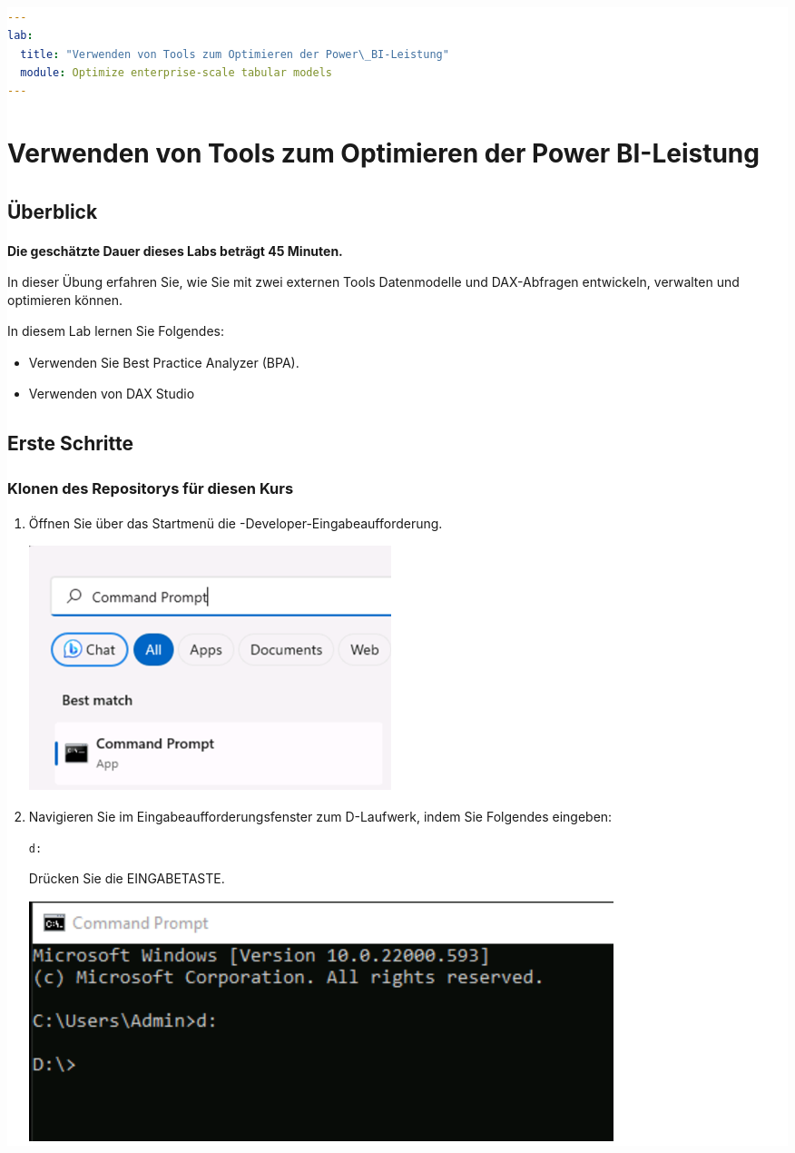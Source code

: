 ```yaml
---
lab:
  title: "Verwenden von Tools zum Optimieren der Power\_BI-Leistung"
  module: Optimize enterprise-scale tabular models
---
```


# Verwenden von Tools zum Optimieren der Power BI-Leistung

## Überblick

**Die geschätzte Dauer dieses Labs beträgt 45 Minuten.**

In dieser Übung erfahren Sie, wie Sie mit zwei externen Tools Datenmodelle und DAX-Abfragen entwickeln, verwalten und optimieren können.

In diesem Lab lernen Sie Folgendes:

- Verwenden Sie Best Practice Analyzer (BPA).

- Verwenden von DAX Studio

## Erste Schritte
### Klonen des Repositorys für diesen Kurs

1. Öffnen Sie über das Startmenü die -Developer-Eingabeaufforderung.

    ![](../images/command-prompt.png)

1. Navigieren Sie im Eingabeaufforderungsfenster zum D-Laufwerk, indem Sie Folgendes eingeben:

    `d:` 

   Drücken Sie die EINGABETASTE.

    ![](../images/command-prompt-2.png)
